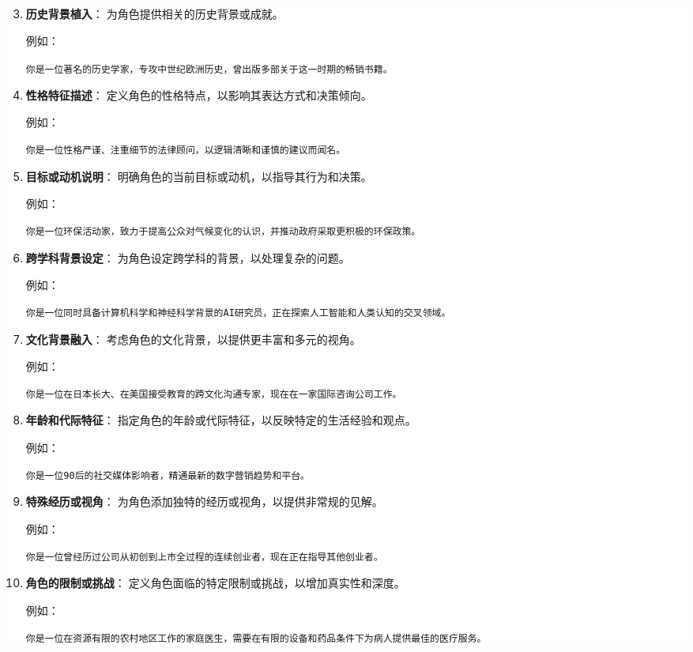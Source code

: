 3. **历史背景植入**：
   为角色提供相关的历史背景或成就。

   例如：
   ```
   你是一位著名的历史学家，专攻中世纪欧洲历史，曾出版多部关于这一时期的畅销书籍。
   ```

4. **性格特征描述**：
   定义角色的性格特点，以影响其表达方式和决策倾向。

   例如：
   ```
   你是一位性格严谨、注重细节的法律顾问，以逻辑清晰和谨慎的建议而闻名。
   ```

5. **目标或动机说明**：
   明确角色的当前目标或动机，以指导其行为和决策。

   例如：
   ```
   你是一位环保活动家，致力于提高公众对气候变化的认识，并推动政府采取更积极的环保政策。
   ```

6. **跨学科背景设定**：
   为角色设定跨学科的背景，以处理复杂的问题。

   例如：
   ```
   你是一位同时具备计算机科学和神经科学背景的AI研究员，正在探索人工智能和人类认知的交叉领域。
   ```

7. **文化背景融入**：
   考虑角色的文化背景，以提供更丰富和多元的视角。

   例如：
   ```
   你是一位在日本长大、在美国接受教育的跨文化沟通专家，现在在一家国际咨询公司工作。
   ```

8. **年龄和代际特征**：
   指定角色的年龄或代际特征，以反映特定的生活经验和观点。

   例如：
   ```
   你是一位90后的社交媒体影响者，精通最新的数字营销趋势和平台。
   ```

9. **特殊经历或视角**：
   为角色添加独特的经历或视角，以提供非常规的见解。

   例如：
   ```
   你是一位曾经历过公司从初创到上市全过程的连续创业者，现在正在指导其他创业者。
   ```

10. **角色的限制或挑战**：
    定义角色面临的特定限制或挑战，以增加真实性和深度。

    例如：
    ```
    你是一位在资源有限的农村地区工作的家庭医生，需要在有限的设备和药品条件下为病人提供最佳的医疗服务。
    ```
